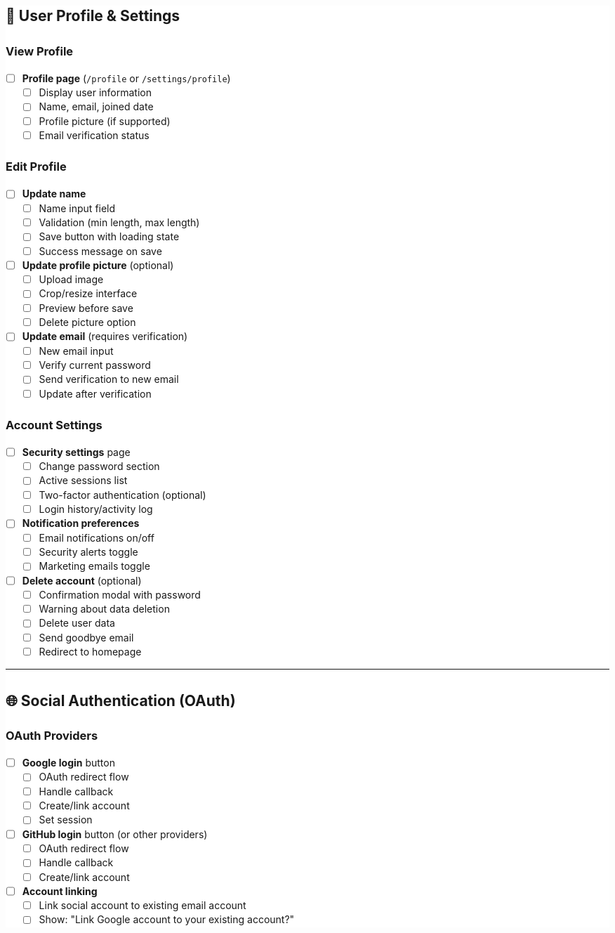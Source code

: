 
## 👤 User Profile & Settings

### View Profile
- [ ] **Profile page** (`/profile` or `/settings/profile`)
  - [ ] Display user information
  - [ ] Name, email, joined date
  - [ ] Profile picture (if supported)
  - [ ] Email verification status

### Edit Profile
- [ ] **Update name**
  - [ ] Name input field
  - [ ] Validation (min length, max length)
  - [ ] Save button with loading state
  - [ ] Success message on save
- [ ] **Update profile picture** (optional)
  - [ ] Upload image
  - [ ] Crop/resize interface
  - [ ] Preview before save
  - [ ] Delete picture option
- [ ] **Update email** (requires verification)
  - [ ] New email input
  - [ ] Verify current password
  - [ ] Send verification to new email
  - [ ] Update after verification

### Account Settings
- [ ] **Security settings** page
  - [ ] Change password section
  - [ ] Active sessions list
  - [ ] Two-factor authentication (optional)
  - [ ] Login history/activity log
- [ ] **Notification preferences**
  - [ ] Email notifications on/off
  - [ ] Security alerts toggle
  - [ ] Marketing emails toggle
- [ ] **Delete account** (optional)
  - [ ] Confirmation modal with password
  - [ ] Warning about data deletion
  - [ ] Delete user data
  - [ ] Send goodbye email
  - [ ] Redirect to homepage

---

## 🌐 Social Authentication (OAuth)

### OAuth Providers
- [ ] **Google login** button
  - [ ] OAuth redirect flow
  - [ ] Handle callback
  - [ ] Create/link account
  - [ ] Set session
- [ ] **GitHub login** button (or other providers)
  - [ ] OAuth redirect flow
  - [ ] Handle callback
  - [ ] Create/link account
- [ ] **Account linking**
  - [ ] Link social account to existing email account
  - [ ] Show: "Link Google account to your existing account?"
